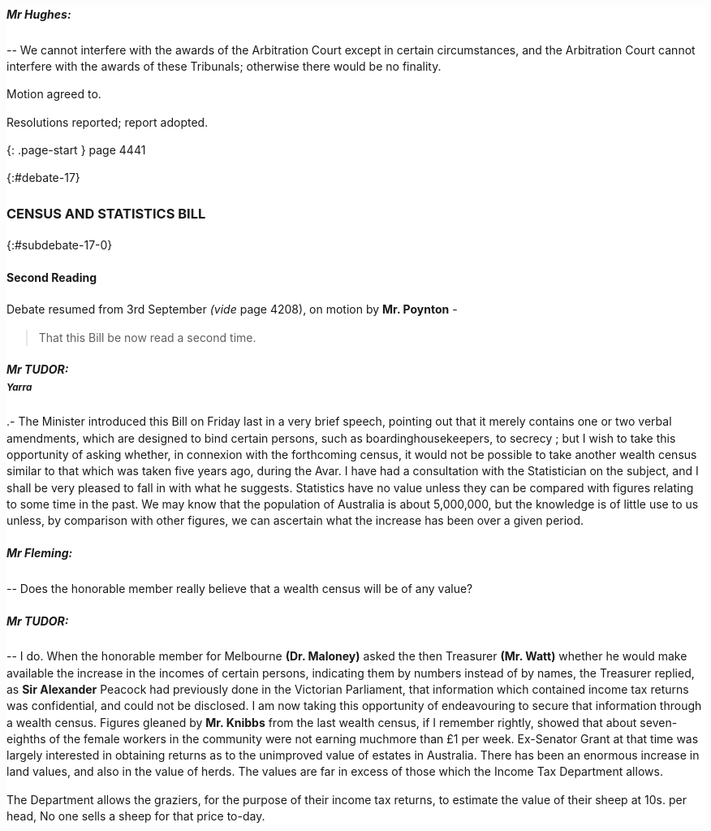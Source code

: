 ##### Mr Hughes:

--  We cannot interfere with the awards of the Arbitration Court except in certain circumstances, and the Arbitration Court cannot interfere with the awards of these Tribunals; otherwise there would be no finality. 

Motion agreed to. 

Resolutions reported; report adopted. 

{: .page-start }
page 4441

{:#debate-17}
### CENSUS AND STATISTICS BILL

{:#subdebate-17-0}
#### Second Reading

Debate resumed from 3rd September  *(vide*  page 4208), on motion by  **Mr. Poynton**  - 

  >That this Bill be now read a second time. 

##### Mr TUDOR:<br><small class="text-muted">Yarra</small>

.- The Minister introduced this Bill on Friday last in a very brief speech, pointing out that it merely contains one or two verbal amendments, which are designed to bind certain persons, such as boardinghousekeepers, to secrecy ; but I wish to take this opportunity of asking whether, in connexion with the forthcoming census, it would not be possible to take another wealth census similar to that which was taken five years ago, during the  Avar.  I have had a consultation with the Statistician on the subject, and I shall be very pleased to fall in with what he suggests. Statistics have no value unless they can be compared with figures relating to some time in the past. We may know that the population of Australia is about 5,000,000, but the knowledge is of little use to us unless, by comparison with other figures, we can ascertain what the increase has been over a given period. 

##### Mr Fleming:

--  Does the honorable member really believe that a wealth census will be of any value? 

##### Mr TUDOR:

-- I do. When the honorable member for Melbourne  **(Dr. Maloney)**  asked the then Treasurer  **(Mr. Watt)**  whether he would make available the increase in the incomes of certain persons, indicating them by numbers instead of by names, the Treasurer replied, as  **Sir Alexander**  Peacock had previously done in the Victorian Parliament, that information which contained income tax returns was confidential, and could not be disclosed. I am now taking this opportunity of endeavouring to secure that information through a wealth census. Figures gleaned by  **Mr. Knibbs**  from the last wealth census, if I remember rightly, showed that about seven-eighths of the female workers in the community were not earning muchmore than £1 per week. Ex-Senator Grant at that time was largely interested in obtaining returns as to the unimproved value of estates in Australia. There has been an enormous increase in land values, and also in the value of herds. The values are far in excess of those which the Income Tax Department allows. 

The Department allows the graziers, for the purpose of their income tax returns, to estimate the value of their sheep at 10s. per head, No one sells a sheep for that price to-day. 
